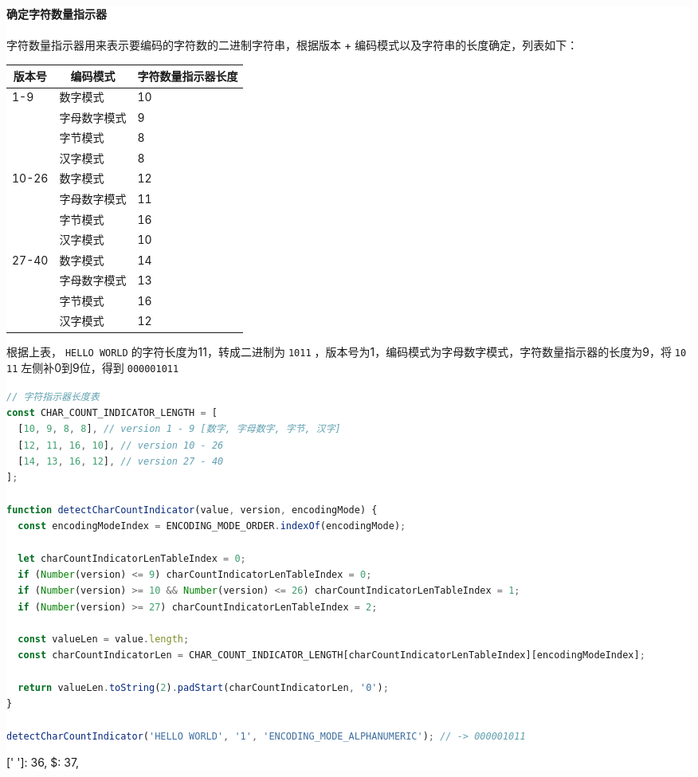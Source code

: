 #### 确定字符数量指示器

字符数量指示器用来表示要编码的字符数的二进制字符串，根据版本 + 编码模式以及字符串的长度确定，列表如下：

| 版本号 | 编码模式     | 字符数量指示器长度 |
| ------ | ------------ | ------------------ |
| 1-9    | 数字模式     | 10                 |
|        | 字母数字模式 | 9                  |
|        | 字节模式     | 8                  |
|        | 汉字模式     | 8                  |
| 10-26  | 数字模式     | 12                 |
|        | 字母数字模式 | 11                 |
|        | 字节模式     | 16                 |
|        | 汉字模式     | 10                 |
| 27-40  | 数字模式     | 14                 |
|        | 字母数字模式 | 13                 |
|        | 字节模式     | 16                 |
|        | 汉字模式     | 12                 |

根据上表， `HELLO WORLD` 的字符长度为11，转成二进制为 `1011` ，版本号为1，编码模式为字母数字模式，字符数量指示器的长度为9，将 `1011` 左侧补0到9位，得到 `000001011` 

```javascript
// 字符指示器长度表
const CHAR_COUNT_INDICATOR_LENGTH = [
  [10, 9, 8, 8], // version 1 - 9 [数字, 字母数字, 字节, 汉字]
  [12, 11, 16, 10], // version 10 - 26
  [14, 13, 16, 12], // version 27 - 40
];

function detectCharCountIndicator(value, version, encodingMode) {
  const encodingModeIndex = ENCODING_MODE_ORDER.indexOf(encodingMode);

  let charCountIndicatorLenTableIndex = 0;
  if (Number(version) <= 9) charCountIndicatorLenTableIndex = 0;
  if (Number(version) >= 10 && Number(version) <= 26) charCountIndicatorLenTableIndex = 1;
  if (Number(version) >= 27) charCountIndicatorLenTableIndex = 2;

  const valueLen = value.length;
  const charCountIndicatorLen = CHAR_COUNT_INDICATOR_LENGTH[charCountIndicatorLenTableIndex][encodingModeIndex];

  return valueLen.toString(2).padStart(charCountIndicatorLen, '0');
}

detectCharCountIndicator('HELLO WORLD', '1', 'ENCODING_MODE_ALPHANUMERIC'); // -> 000001011
```


  [' ']: 36, $: 37,